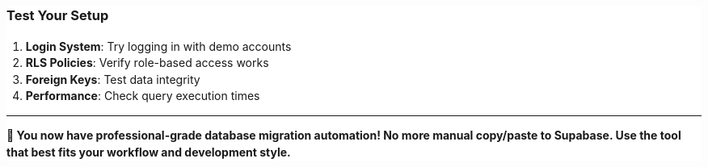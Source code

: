 ```bash
```

### **Test Your Setup**

1. **Login System**: Try logging in with demo accounts
2. **RLS Policies**: Verify role-based access works
3. **Foreign Keys**: Test data integrity
4. **Performance**: Check query execution times

---

**🎯 You now have professional-grade database migration automation! No more manual copy/paste to Supabase. Use the tool that best fits your workflow and development style.**
